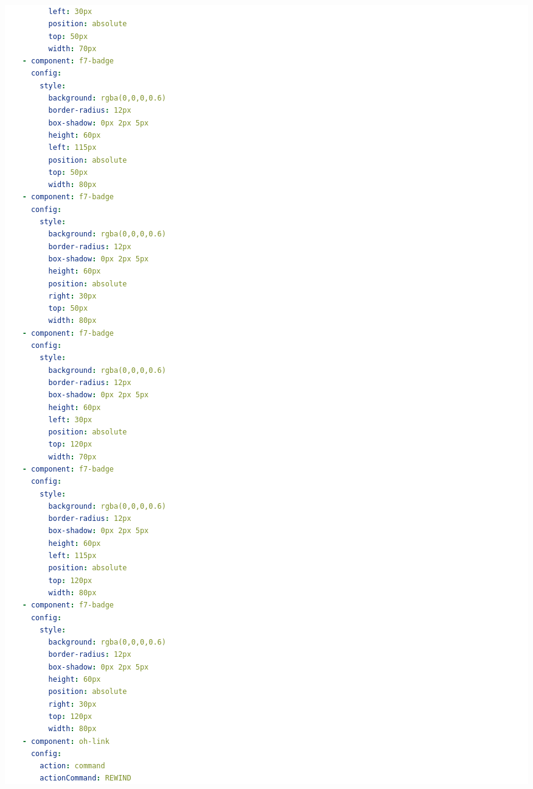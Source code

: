 ```yaml
          left: 30px
          position: absolute
          top: 50px
          width: 70px
    - component: f7-badge
      config:
        style:
          background: rgba(0,0,0,0.6)
          border-radius: 12px
          box-shadow: 0px 2px 5px
          height: 60px
          left: 115px
          position: absolute
          top: 50px
          width: 80px
    - component: f7-badge
      config:
        style:
          background: rgba(0,0,0,0.6)
          border-radius: 12px
          box-shadow: 0px 2px 5px
          height: 60px
          position: absolute
          right: 30px
          top: 50px
          width: 80px
    - component: f7-badge
      config:
        style:
          background: rgba(0,0,0,0.6)
          border-radius: 12px
          box-shadow: 0px 2px 5px
          height: 60px
          left: 30px
          position: absolute
          top: 120px
          width: 70px
    - component: f7-badge
      config:
        style:
          background: rgba(0,0,0,0.6)
          border-radius: 12px
          box-shadow: 0px 2px 5px
          height: 60px
          left: 115px
          position: absolute
          top: 120px
          width: 80px
    - component: f7-badge
      config:
        style:
          background: rgba(0,0,0,0.6)
          border-radius: 12px
          box-shadow: 0px 2px 5px
          height: 60px
          position: absolute
          right: 30px
          top: 120px
          width: 80px
    - component: oh-link
      config:
        action: command
        actionCommand: REWIND
```